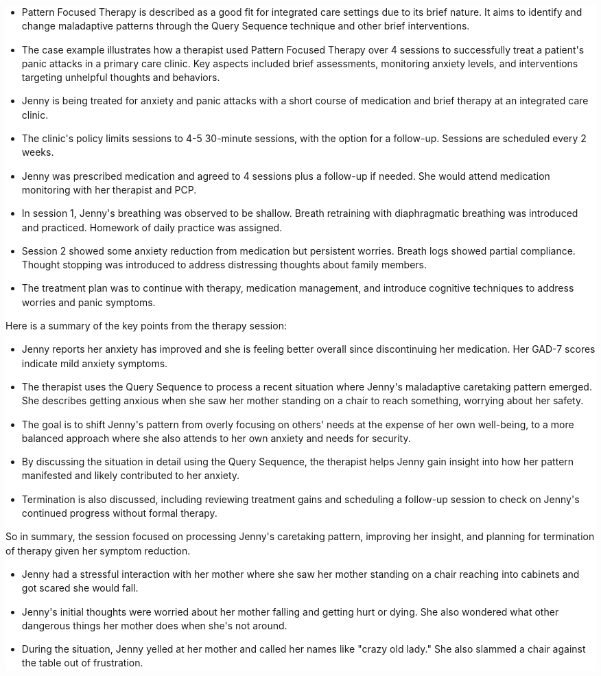 - Pattern Focused Therapy is described as a good fit for integrated care settings due to its brief nature. It aims to identify and change maladaptive patterns through the Query Sequence technique and other brief interventions.

- The case example illustrates how a therapist used Pattern Focused Therapy over 4 sessions to successfully treat a patient's panic attacks in a primary care clinic. Key aspects included brief assessments, monitoring anxiety levels, and interventions targeting unhelpful thoughts and behaviors.

 

- Jenny is being treated for anxiety and panic attacks with a short course of medication and brief therapy at an integrated care clinic. 

- The clinic's policy limits sessions to 4-5 30-minute sessions, with the option for a follow-up. Sessions are scheduled every 2 weeks.

- Jenny was prescribed medication and agreed to 4 sessions plus a follow-up if needed. She would attend medication monitoring with her therapist and PCP.

- In session 1, Jenny's breathing was observed to be shallow. Breath retraining with diaphragmatic breathing was introduced and practiced. Homework of daily practice was assigned. 

- Session 2 showed some anxiety reduction from medication but persistent worries. Breath logs showed partial compliance. Thought stopping was introduced to address distressing thoughts about family members.

- The treatment plan was to continue with therapy, medication management, and introduce cognitive techniques to address worries and panic symptoms.

 Here is a summary of the key points from the therapy session:

- Jenny reports her anxiety has improved and she is feeling better overall since discontinuing her medication. Her GAD-7 scores indicate mild anxiety symptoms.

- The therapist uses the Query Sequence to process a recent situation where Jenny's maladaptive caretaking pattern emerged. She describes getting anxious when she saw her mother standing on a chair to reach something, worrying about her safety. 

- The goal is to shift Jenny's pattern from overly focusing on others' needs at the expense of her own well-being, to a more balanced approach where she also attends to her own anxiety and needs for security.

- By discussing the situation in detail using the Query Sequence, the therapist helps Jenny gain insight into how her pattern manifested and likely contributed to her anxiety. 

- Termination is also discussed, including reviewing treatment gains and scheduling a follow-up session to check on Jenny's continued progress without formal therapy.

So in summary, the session focused on processing Jenny's caretaking pattern, improving her insight, and planning for termination of therapy given her symptom reduction.

 

- Jenny had a stressful interaction with her mother where she saw her mother standing on a chair reaching into cabinets and got scared she would fall. 

- Jenny's initial thoughts were worried about her mother falling and getting hurt or dying. She also wondered what other dangerous things her mother does when she's not around.

- During the situation, Jenny yelled at her mother and called her names like "crazy old lady." She also slammed a chair against the table out of frustration.
